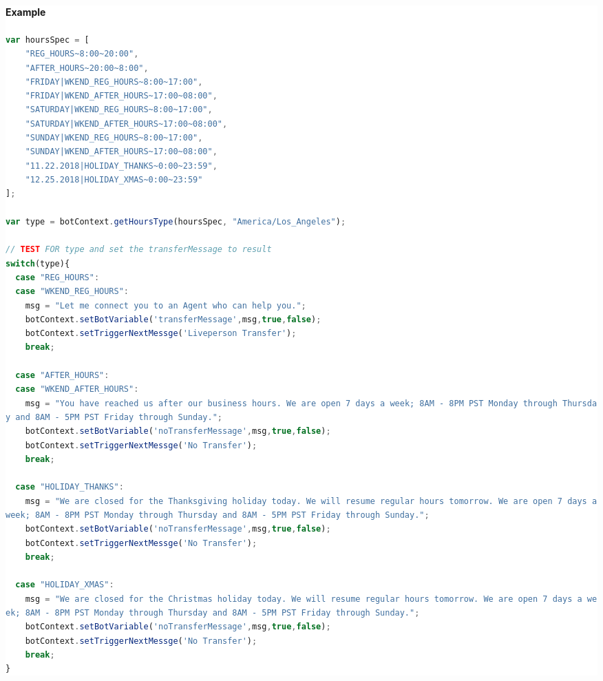 #### Example

```javascript
var hoursSpec = [
    "REG_HOURS~8:00~20:00",
    "AFTER_HOURS~20:00~8:00",
    "FRIDAY|WKEND_REG_HOURS~8:00~17:00",
    "FRIDAY|WKEND_AFTER_HOURS~17:00~08:00",
    "SATURDAY|WKEND_REG_HOURS~8:00~17:00",
    "SATURDAY|WKEND_AFTER_HOURS~17:00~08:00",
    "SUNDAY|WKEND_REG_HOURS~8:00~17:00",
    "SUNDAY|WKEND_AFTER_HOURS~17:00~08:00",
    "11.22.2018|HOLIDAY_THANKS~0:00~23:59",
    "12.25.2018|HOLIDAY_XMAS~0:00~23:59"
];

var type = botContext.getHoursType(hoursSpec, "America/Los_Angeles");

// TEST FOR type and set the transferMessage to result
switch(type){
  case "REG_HOURS":
  case "WKEND_REG_HOURS":
    msg = "Let me connect you to an Agent who can help you.";
    botContext.setBotVariable('transferMessage',msg,true,false);
    botContext.setTriggerNextMessge('Liveperson Transfer');
    break;

  case "AFTER_HOURS":
  case "WKEND_AFTER_HOURS":
    msg = "You have reached us after our business hours. We are open 7 days a week; 8AM - 8PM PST Monday through Thursday and 8AM - 5PM PST Friday through Sunday.";
    botContext.setBotVariable('noTransferMessage',msg,true,false);
    botContext.setTriggerNextMessge('No Transfer');
    break;

  case "HOLIDAY_THANKS":
    msg = "We are closed for the Thanksgiving holiday today. We will resume regular hours tomorrow. We are open 7 days a week; 8AM - 8PM PST Monday through Thursday and 8AM - 5PM PST Friday through Sunday.";
    botContext.setBotVariable('noTransferMessage',msg,true,false);
    botContext.setTriggerNextMessge('No Transfer');
    break;

  case "HOLIDAY_XMAS":
    msg = "We are closed for the Christmas holiday today. We will resume regular hours tomorrow. We are open 7 days a week; 8AM - 8PM PST Monday through Thursday and 8AM - 5PM PST Friday through Sunday.";
    botContext.setBotVariable('noTransferMessage',msg,true,false);
    botContext.setTriggerNextMessge('No Transfer');
    break;
}
```
